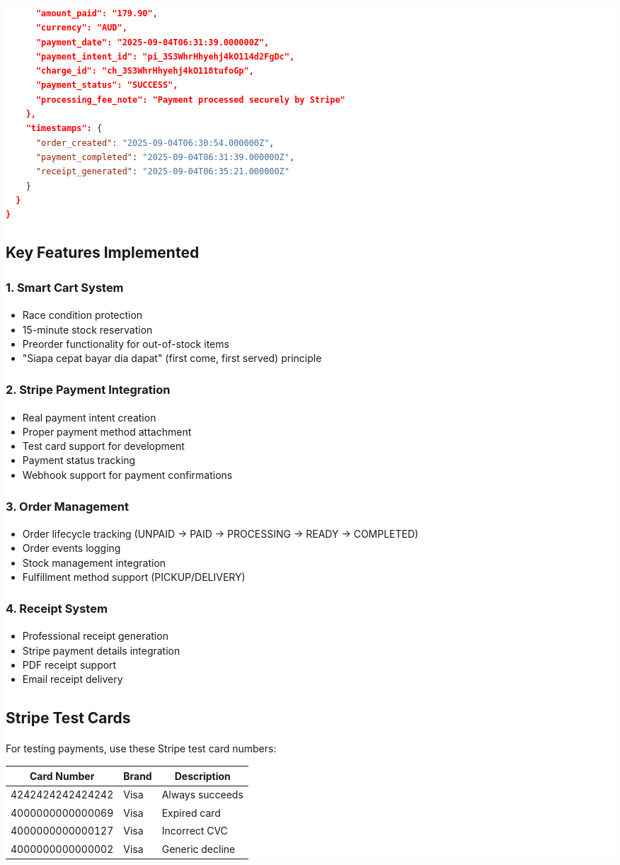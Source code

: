 ```json
      "amount_paid": "179.90",
      "currency": "AUD",
      "payment_date": "2025-09-04T06:31:39.000000Z",
      "payment_intent_id": "pi_3S3WhrHhyehj4kO114d2FgDc",
      "charge_id": "ch_3S3WhrHhyehj4kO118tufoGp",
      "payment_status": "SUCCESS",
      "processing_fee_note": "Payment processed securely by Stripe"
    },
    "timestamps": {
      "order_created": "2025-09-04T06:30:54.000000Z",
      "payment_completed": "2025-09-04T06:31:39.000000Z",
      "receipt_generated": "2025-09-04T06:35:21.000000Z"
    }
  }
}
```

## Key Features Implemented

### 1. **Smart Cart System**
- Race condition protection
- 15-minute stock reservation
- Preorder functionality for out-of-stock items
- "Siapa cepat bayar dia dapat" (first come, first served) principle

### 2. **Stripe Payment Integration**
- Real payment intent creation
- Proper payment method attachment
- Test card support for development
- Payment status tracking
- Webhook support for payment confirmations

### 3. **Order Management**
- Order lifecycle tracking (UNPAID → PAID → PROCESSING → READY → COMPLETED)
- Order events logging
- Stock management integration
- Fulfillment method support (PICKUP/DELIVERY)

### 4. **Receipt System**
- Professional receipt generation
- Stripe payment details integration
- PDF receipt support
- Email receipt delivery

## Stripe Test Cards

For testing payments, use these Stripe test card numbers:

| Card Number | Brand | Description |
|-------------|-------|-------------|
| 4242424242424242 | Visa | Always succeeds |
| 4000000000000069 | Visa | Expired card |
| 4000000000000127 | Visa | Incorrect CVC |
| 4000000000000002 | Visa | Generic decline |
